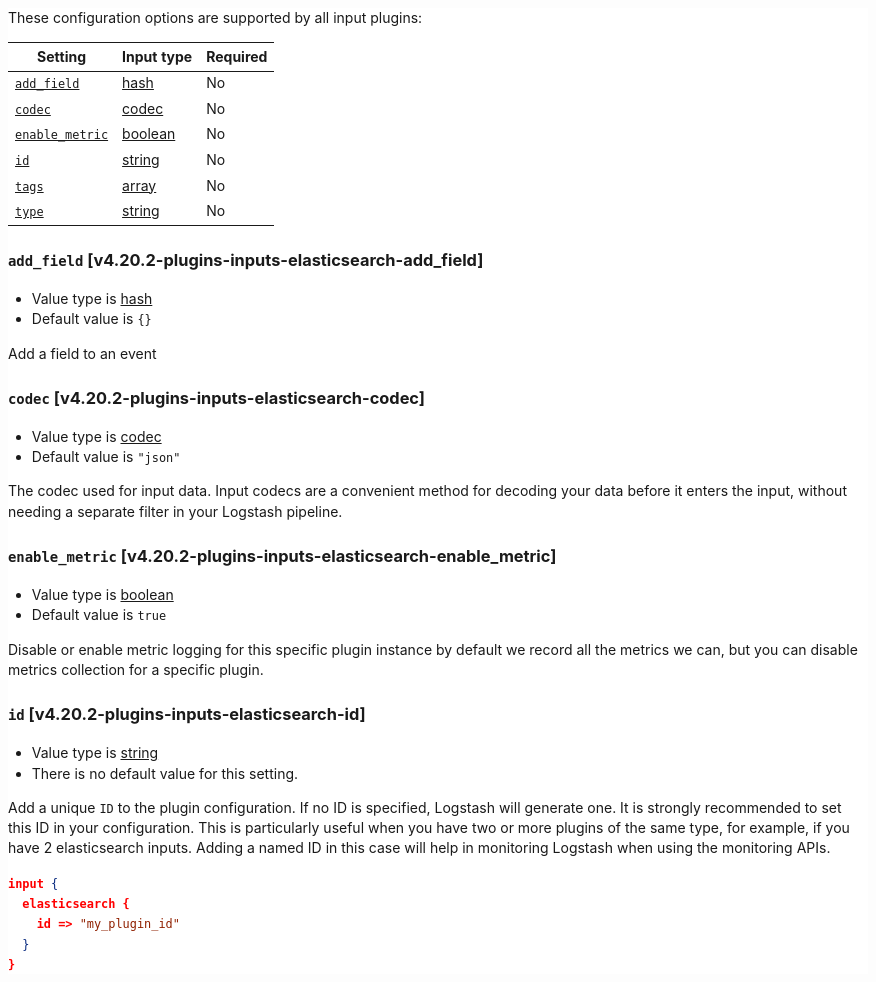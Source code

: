 These configuration options are supported by all input plugins:

| Setting | Input type | Required |
| --- | --- | --- |
| [`add_field`](v4-20-2-plugins-inputs-elasticsearch.md#v4.20.2-plugins-inputs-elasticsearch-add_field) | [hash](logstash://reference/configuration-file-structure.md#hash) | No |
| [`codec`](v4-20-2-plugins-inputs-elasticsearch.md#v4.20.2-plugins-inputs-elasticsearch-codec) | [codec](logstash://reference/configuration-file-structure.md#codec) | No |
| [`enable_metric`](v4-20-2-plugins-inputs-elasticsearch.md#v4.20.2-plugins-inputs-elasticsearch-enable_metric) | [boolean](logstash://reference/configuration-file-structure.md#boolean) | No |
| [`id`](v4-20-2-plugins-inputs-elasticsearch.md#v4.20.2-plugins-inputs-elasticsearch-id) | [string](logstash://reference/configuration-file-structure.md#string) | No |
| [`tags`](v4-20-2-plugins-inputs-elasticsearch.md#v4.20.2-plugins-inputs-elasticsearch-tags) | [array](logstash://reference/configuration-file-structure.md#array) | No |
| [`type`](v4-20-2-plugins-inputs-elasticsearch.md#v4.20.2-plugins-inputs-elasticsearch-type) | [string](logstash://reference/configuration-file-structure.md#string) | No |

### `add_field` [v4.20.2-plugins-inputs-elasticsearch-add_field]

* Value type is [hash](logstash://reference/configuration-file-structure.md#hash)
* Default value is `{}`

Add a field to an event


### `codec` [v4.20.2-plugins-inputs-elasticsearch-codec]

* Value type is [codec](logstash://reference/configuration-file-structure.md#codec)
* Default value is `"json"`

The codec used for input data. Input codecs are a convenient method for decoding your data before it enters the input, without needing a separate filter in your Logstash pipeline.


### `enable_metric` [v4.20.2-plugins-inputs-elasticsearch-enable_metric]

* Value type is [boolean](logstash://reference/configuration-file-structure.md#boolean)
* Default value is `true`

Disable or enable metric logging for this specific plugin instance by default we record all the metrics we can, but you can disable metrics collection for a specific plugin.


### `id` [v4.20.2-plugins-inputs-elasticsearch-id]

* Value type is [string](logstash://reference/configuration-file-structure.md#string)
* There is no default value for this setting.

Add a unique `ID` to the plugin configuration. If no ID is specified, Logstash will generate one. It is strongly recommended to set this ID in your configuration. This is particularly useful when you have two or more plugins of the same type, for example, if you have 2 elasticsearch inputs. Adding a named ID in this case will help in monitoring Logstash when using the monitoring APIs.

```json
input {
  elasticsearch {
    id => "my_plugin_id"
  }
}
```

